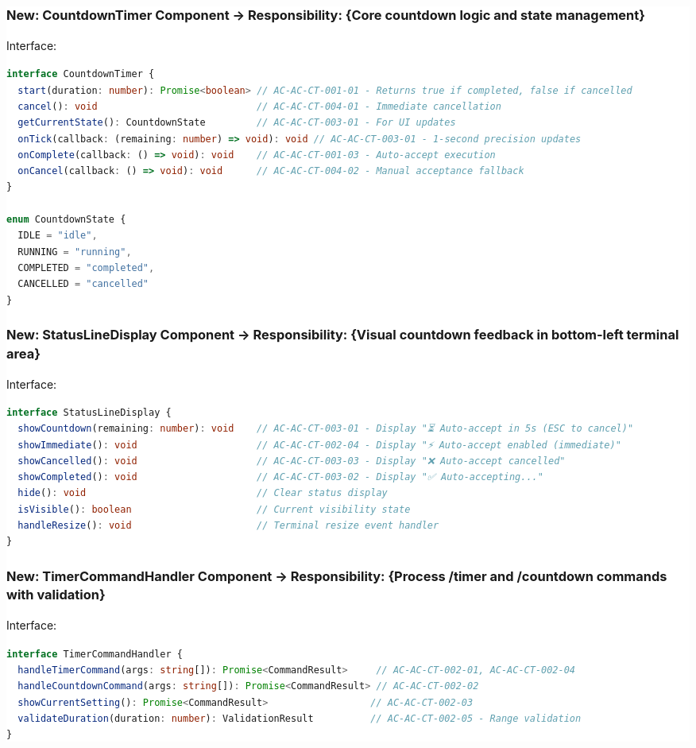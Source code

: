 ### New: CountdownTimer Component → Responsibility: {Core countdown logic and state management}
Interface:
```typescript
interface CountdownTimer {
  start(duration: number): Promise<boolean> // AC-AC-CT-001-01 - Returns true if completed, false if cancelled
  cancel(): void                            // AC-AC-CT-004-01 - Immediate cancellation
  getCurrentState(): CountdownState         // AC-AC-CT-003-01 - For UI updates
  onTick(callback: (remaining: number) => void): void // AC-AC-CT-003-01 - 1-second precision updates
  onComplete(callback: () => void): void    // AC-AC-CT-001-03 - Auto-accept execution
  onCancel(callback: () => void): void      // AC-AC-CT-004-02 - Manual acceptance fallback
}

enum CountdownState {
  IDLE = "idle",
  RUNNING = "running", 
  COMPLETED = "completed",
  CANCELLED = "cancelled"
}
```

### New: StatusLineDisplay Component → Responsibility: {Visual countdown feedback in bottom-left terminal area}
Interface:
```typescript
interface StatusLineDisplay {
  showCountdown(remaining: number): void    // AC-AC-CT-003-01 - Display "⏳ Auto-accept in 5s (ESC to cancel)"
  showImmediate(): void                     // AC-AC-CT-002-04 - Display "⚡ Auto-accept enabled (immediate)"
  showCancelled(): void                     // AC-AC-CT-003-03 - Display "❌ Auto-accept cancelled"
  showCompleted(): void                     // AC-AC-CT-003-02 - Display "✅ Auto-accepting..."
  hide(): void                              // Clear status display
  isVisible(): boolean                      // Current visibility state
  handleResize(): void                      // Terminal resize event handler
}
```

### New: TimerCommandHandler Component → Responsibility: {Process /timer and /countdown commands with validation}
Interface:
```typescript
interface TimerCommandHandler {
  handleTimerCommand(args: string[]): Promise<CommandResult>     // AC-AC-CT-002-01, AC-AC-CT-002-04
  handleCountdownCommand(args: string[]): Promise<CommandResult> // AC-AC-CT-002-02
  showCurrentSetting(): Promise<CommandResult>                  // AC-AC-CT-002-03
  validateDuration(duration: number): ValidationResult          // AC-AC-CT-002-05 - Range validation
}
```

